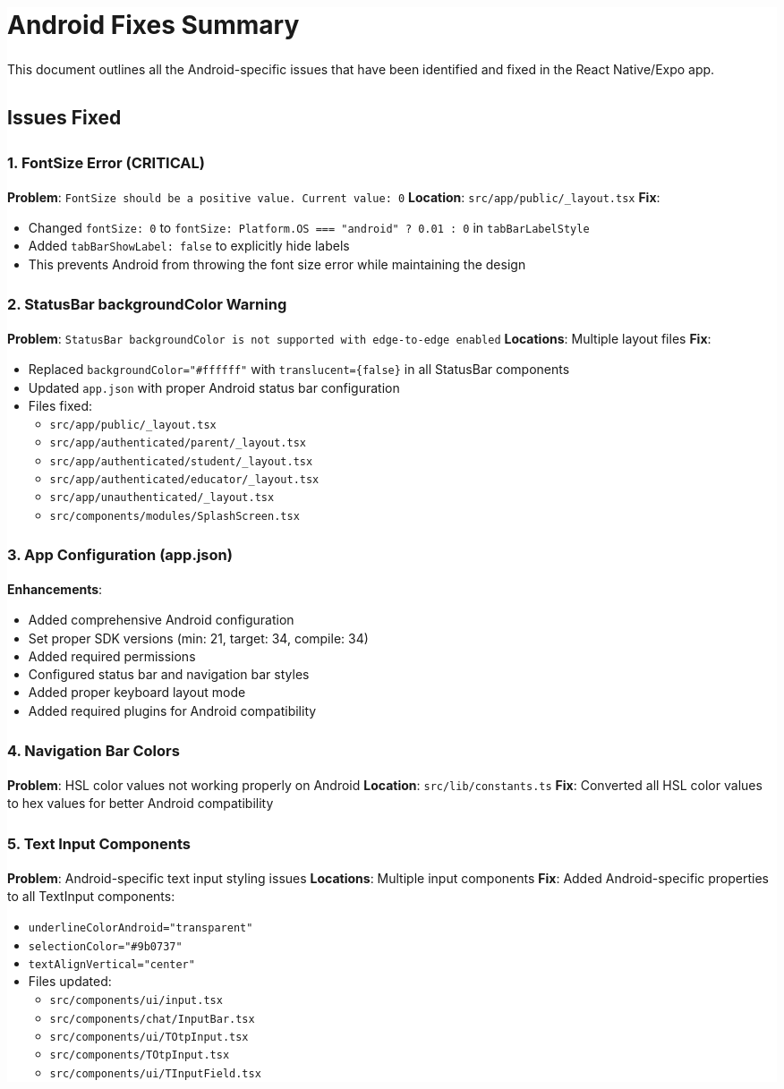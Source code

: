 # Android Fixes Summary

This document outlines all the Android-specific issues that have been identified and fixed in the React Native/Expo app.

## Issues Fixed

### 1. FontSize Error (CRITICAL)
**Problem**: `FontSize should be a positive value. Current value: 0`
**Location**: `src/app/public/_layout.tsx`
**Fix**: 
- Changed `fontSize: 0` to `fontSize: Platform.OS === "android" ? 0.01 : 0` in `tabBarLabelStyle`
- Added `tabBarShowLabel: false` to explicitly hide labels
- This prevents Android from throwing the font size error while maintaining the design

### 2. StatusBar backgroundColor Warning
**Problem**: `StatusBar backgroundColor is not supported with edge-to-edge enabled`
**Locations**: Multiple layout files
**Fix**: 
- Replaced `backgroundColor="#ffffff"` with `translucent={false}` in all StatusBar components
- Updated `app.json` with proper Android status bar configuration
- Files fixed:
  - `src/app/public/_layout.tsx`
  - `src/app/authenticated/parent/_layout.tsx`
  - `src/app/authenticated/student/_layout.tsx`
  - `src/app/authenticated/educator/_layout.tsx`
  - `src/app/unauthenticated/_layout.tsx`
  - `src/components/modules/SplashScreen.tsx`

### 3. App Configuration (app.json)
**Enhancements**:
- Added comprehensive Android configuration
- Set proper SDK versions (min: 21, target: 34, compile: 34)
- Added required permissions
- Configured status bar and navigation bar styles
- Added proper keyboard layout mode
- Added required plugins for Android compatibility

### 4. Navigation Bar Colors
**Problem**: HSL color values not working properly on Android
**Location**: `src/lib/constants.ts`
**Fix**: Converted all HSL color values to hex values for better Android compatibility

### 5. Text Input Components
**Problem**: Android-specific text input styling issues
**Locations**: Multiple input components
**Fix**: Added Android-specific properties to all TextInput components:
- `underlineColorAndroid="transparent"`
- `selectionColor="#9b0737"`
- `textAlignVertical="center"`
- Files updated:
  - `src/components/ui/input.tsx`
  - `src/components/chat/InputBar.tsx`
  - `src/components/ui/TOtpInput.tsx`
  - `src/components/TOtpInput.tsx`
  - `src/components/ui/TInputField.tsx`
